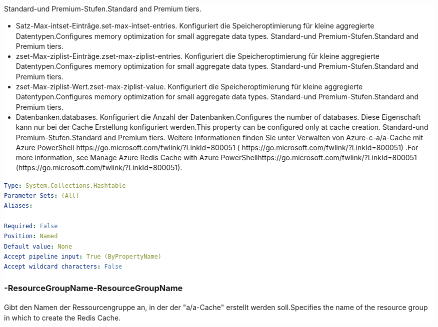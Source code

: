 <span data-ttu-id="b2932-164">Standard-und Premium-Stufen.</span><span class="sxs-lookup"><span data-stu-id="b2932-164">Standard and Premium tiers.</span></span> 
- <span data-ttu-id="b2932-165">Satz-Max-intset-Einträge.</span><span class="sxs-lookup"><span data-stu-id="b2932-165">set-max-intset-entries.</span></span>
<span data-ttu-id="b2932-166">Konfiguriert die Speicheroptimierung für kleine aggregierte Datentypen.</span><span class="sxs-lookup"><span data-stu-id="b2932-166">Configures memory optimization for small aggregate data types.</span></span>
<span data-ttu-id="b2932-167">Standard-und Premium-Stufen.</span><span class="sxs-lookup"><span data-stu-id="b2932-167">Standard and Premium tiers.</span></span> 
- <span data-ttu-id="b2932-168">zset-Max-ziplist-Einträge.</span><span class="sxs-lookup"><span data-stu-id="b2932-168">zset-max-ziplist-entries.</span></span>
<span data-ttu-id="b2932-169">Konfiguriert die Speicheroptimierung für kleine aggregierte Datentypen.</span><span class="sxs-lookup"><span data-stu-id="b2932-169">Configures memory optimization for small aggregate data types.</span></span>
<span data-ttu-id="b2932-170">Standard-und Premium-Stufen.</span><span class="sxs-lookup"><span data-stu-id="b2932-170">Standard and Premium tiers.</span></span> 
- <span data-ttu-id="b2932-171">zset-Max-ziplist-Wert.</span><span class="sxs-lookup"><span data-stu-id="b2932-171">zset-max-ziplist-value.</span></span>
<span data-ttu-id="b2932-172">Konfiguriert die Speicheroptimierung für kleine aggregierte Datentypen.</span><span class="sxs-lookup"><span data-stu-id="b2932-172">Configures memory optimization for small aggregate data types.</span></span>
<span data-ttu-id="b2932-173">Standard-und Premium-Stufen.</span><span class="sxs-lookup"><span data-stu-id="b2932-173">Standard and Premium tiers.</span></span> 
- <span data-ttu-id="b2932-174">Datenbanken.</span><span class="sxs-lookup"><span data-stu-id="b2932-174">databases.</span></span>
<span data-ttu-id="b2932-175">Konfiguriert die Anzahl der Datenbanken.</span><span class="sxs-lookup"><span data-stu-id="b2932-175">Configures the number of databases.</span></span>
<span data-ttu-id="b2932-176">Diese Eigenschaft kann nur bei der Cache Erstellung konfiguriert werden.</span><span class="sxs-lookup"><span data-stu-id="b2932-176">This property can be configured only at cache creation.</span></span>
<span data-ttu-id="b2932-177">Standard-und Premium-Stufen.</span><span class="sxs-lookup"><span data-stu-id="b2932-177">Standard and Premium tiers.</span></span>
<span data-ttu-id="b2932-178">Weitere Informationen finden Sie unter Verwalten von Azure-c-a/a-Cache mit Azure PowerShell https://go.microsoft.com/fwlink/?LinkId=800051 ( https://go.microsoft.com/fwlink/?LinkId=800051) .</span><span class="sxs-lookup"><span data-stu-id="b2932-178">For more information, see Manage Azure Redis Cache with Azure PowerShellhttps://go.microsoft.com/fwlink/?LinkId=800051 (https://go.microsoft.com/fwlink/?LinkId=800051).</span></span>

```yaml
Type: System.Collections.Hashtable
Parameter Sets: (All)
Aliases:

Required: False
Position: Named
Default value: None
Accept pipeline input: True (ByPropertyName)
Accept wildcard characters: False
```

### <span data-ttu-id="b2932-179">-ResourceGroupName</span><span class="sxs-lookup"><span data-stu-id="b2932-179">-ResourceGroupName</span></span>
<span data-ttu-id="b2932-180">Gibt den Namen der Ressourcengruppe an, in der der "a/a-Cache" erstellt werden soll.</span><span class="sxs-lookup"><span data-stu-id="b2932-180">Specifies the name of the resource group in which to create the Redis Cache.</span></span>

